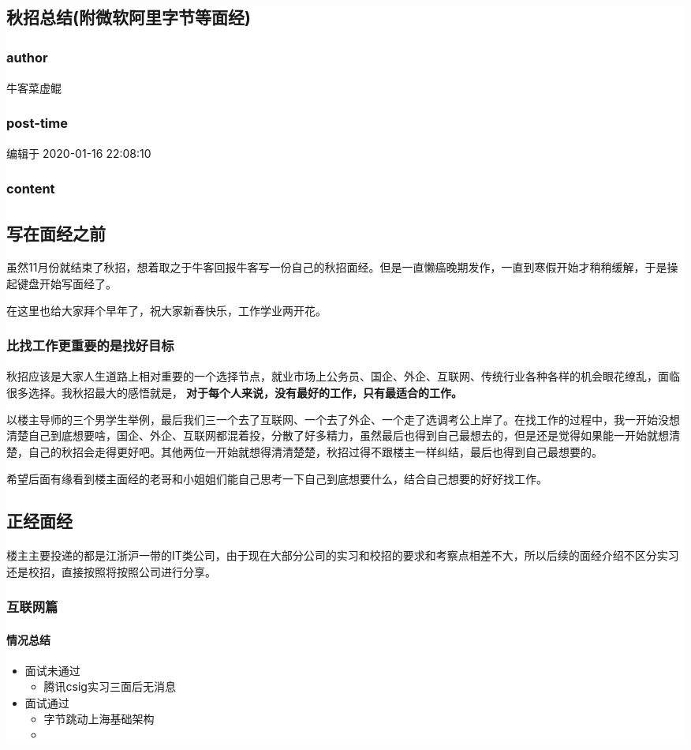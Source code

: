 ## 秋招总结(附微软阿里字节等面经)
### author 
牛客菜虚鲲
### post-time 

编辑于  2020-01-16 22:08:10
### content 
<div class="post-topic-des nc-post-content">
 <h2>
  写在面经之前
 </h2>
 <p>
  虽然11月份就结束了秋招，想着取之于牛客回报牛客写一份自己的秋招面经。但是一直懒癌晚期发作，一直到寒假开始才稍稍缓解，于是操起键盘开始写面经了。
 </p>
 <p>
  在这里也给大家拜个早年了，祝大家新春快乐，工作学业两开花。
 </p>
 <h3>
  比找工作更重要的是找好目标
 </h3>
 <p>
  秋招应该是大家人生道路上相对重要的一个选择节点，就业市场上公务员、国企、外企、互联网、传统行业各种各样的机会眼花缭乱，面临很多选择。我秋招最大的感悟就是，
  <strong>
   对于每个人来说，没有最好的工作，只有最适合的工作。
  </strong>
 </p>
 <p>
  以楼主导师的三个男学生举例，最后我们三一个去了互联网、一个去了外企、一个走了选调考公上岸了。在找工作的过程中，我一开始没想清楚自己到底想要啥，国企、外企、互联网都混着投，分散了好多精力，虽然最后也得到自己最想去的，但是还是觉得如果能一开始就想清楚，自己的秋招会走得更好吧。其他两位一开始就想得清清楚楚，秋招过得不跟楼主一样纠结，最后也得到自己最想要的。
 </p>
 <p>
  希望后面有缘看到楼主面经的老哥和小姐姐们能自己思考一下自己到底想要什么，结合自己想要的好好找工作。
 </p>
 <h2>
  正经面经
 </h2>
 <p>
  楼主主要投递的都是江浙沪一带的IT类公司，由于现在大部分公司的实习和校招的要求和考察点相差不大，所以后续的面经介绍不区分实习还是校招，直接按照将按照公司进行分享。
 </p>
 <h3>
  互联网篇
 </h3>
 <h4>
  情况总结
 </h4>
 <ul>
  <li>
   面试未通过
   <ul>
    <li>
     腾讯csig实习三面后无消息
    </li>
   </ul>
  </li>
  <li>
   面试通过
   <ul>
    <li>
     字节跳动上海基础架构
    </li>
    <li>